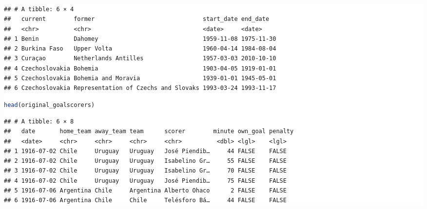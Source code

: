     ## # A tibble: 6 × 4
    ##   current        former                               start_date end_date  
    ##   <chr>          <chr>                                <date>     <date>    
    ## 1 Benin          Dahomey                              1959-11-08 1975-11-30
    ## 2 Burkina Faso   Upper Volta                          1960-04-14 1984-08-04
    ## 3 Curaçao        Netherlands Antilles                 1957-03-03 2010-10-10
    ## 4 Czechoslovakia Bohemia                              1903-04-05 1919-01-01
    ## 5 Czechoslovakia Bohemia and Moravia                  1939-01-01 1945-05-01
    ## 6 Czechoslovakia Representation of Czechs and Slovaks 1993-03-24 1993-11-17

``` r
head(original_goalscorers)
```

    ## # A tibble: 6 × 8
    ##   date       home_team away_team team      scorer        minute own_goal penalty
    ##   <date>     <chr>     <chr>     <chr>     <chr>          <dbl> <lgl>    <lgl>  
    ## 1 1916-07-02 Chile     Uruguay   Uruguay   José Piendib…     44 FALSE    FALSE  
    ## 2 1916-07-02 Chile     Uruguay   Uruguay   Isabelino Gr…     55 FALSE    FALSE  
    ## 3 1916-07-02 Chile     Uruguay   Uruguay   Isabelino Gr…     70 FALSE    FALSE  
    ## 4 1916-07-02 Chile     Uruguay   Uruguay   José Piendib…     75 FALSE    FALSE  
    ## 5 1916-07-06 Argentina Chile     Argentina Alberto Ohaco      2 FALSE    FALSE  
    ## 6 1916-07-06 Argentina Chile     Chile     Telésforo Bá…     44 FALSE    FALSE
